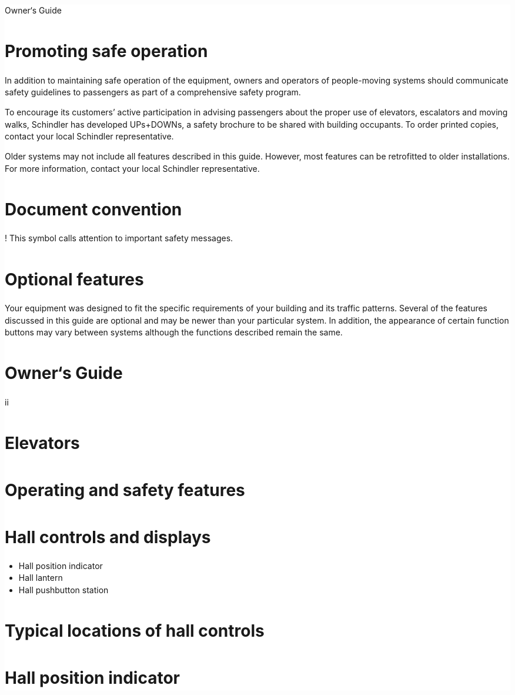 Owner‘s Guide

# Promoting safe operation

In addition to maintaining safe operation of the equipment, owners and operators of people-moving systems should communicate safety guidelines to passengers as part of a comprehensive safety program.

To encourage its customers’ active participation in advising passengers about the proper use of elevators, escalators and moving walks, Schindler has developed UPs+DOWNs, a safety brochure to be shared with building occupants. To order printed copies, contact your local Schindler representative.

Older systems may not include all features described in this guide. However, most features can be retrofitted to older installations. For more information, contact your local Schindler representative.

# Document convention

! This symbol calls attention to important safety messages.

# Optional features

Your equipment was designed to fit the specific requirements of your building and its traffic patterns. Several of the features discussed in this guide are optional and may be newer than your particular system. In addition, the appearance of certain function buttons may vary between systems although the functions described remain the same.

# Owner‘s Guide

ii

# Elevators

# Operating and safety features

# Hall controls and displays

- Hall position indicator
- Hall lantern
- Hall pushbutton station

# Typical locations of hall controls

# Hall position indicator
